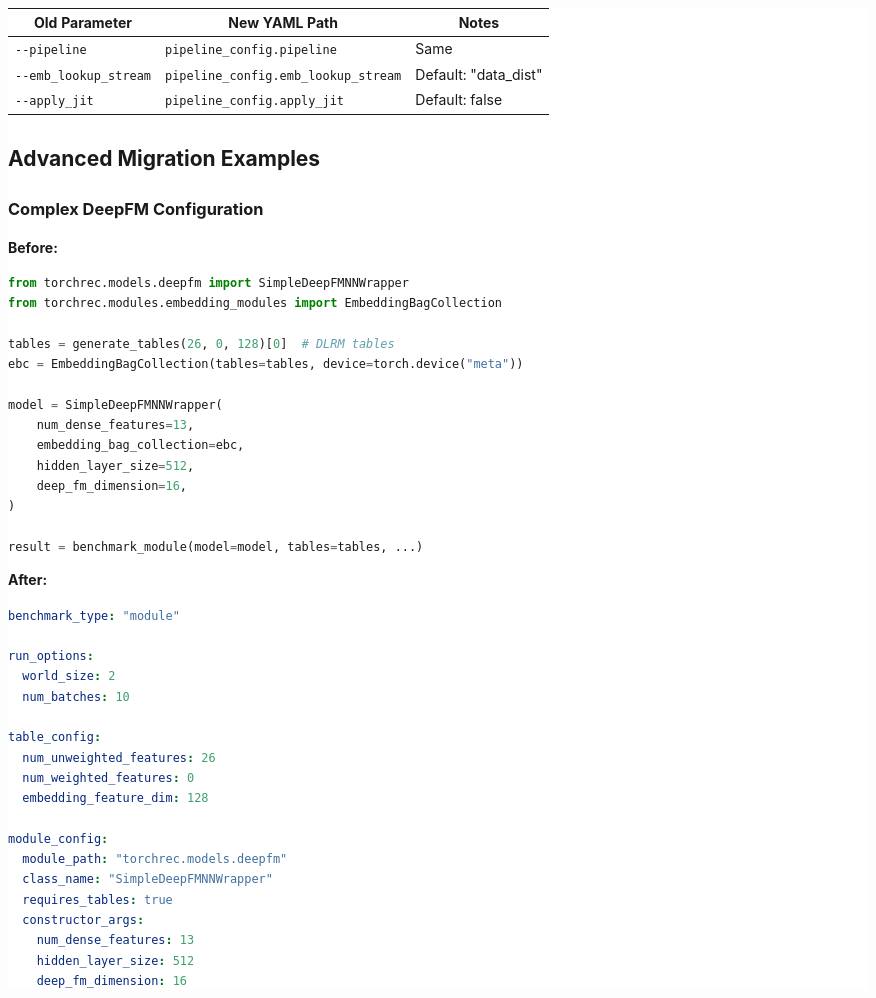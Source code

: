 | Old Parameter         | New YAML Path                       | Notes                |
| --------------------- | ----------------------------------- | -------------------- |
| `--pipeline`          | `pipeline_config.pipeline`          | Same                 |
| `--emb_lookup_stream` | `pipeline_config.emb_lookup_stream` | Default: "data_dist" |
| `--apply_jit`         | `pipeline_config.apply_jit`         | Default: false       |

## Advanced Migration Examples

### Complex DeepFM Configuration

**Before:**

```python
from torchrec.models.deepfm import SimpleDeepFMNNWrapper
from torchrec.modules.embedding_modules import EmbeddingBagCollection

tables = generate_tables(26, 0, 128)[0]  # DLRM tables
ebc = EmbeddingBagCollection(tables=tables, device=torch.device("meta"))

model = SimpleDeepFMNNWrapper(
    num_dense_features=13,
    embedding_bag_collection=ebc,
    hidden_layer_size=512,
    deep_fm_dimension=16,
)

result = benchmark_module(model=model, tables=tables, ...)
```

**After:**

```yaml
benchmark_type: "module"

run_options:
  world_size: 2
  num_batches: 10

table_config:
  num_unweighted_features: 26
  num_weighted_features: 0
  embedding_feature_dim: 128

module_config:
  module_path: "torchrec.models.deepfm"
  class_name: "SimpleDeepFMNNWrapper"
  requires_tables: true
  constructor_args:
    num_dense_features: 13
    hidden_layer_size: 512
    deep_fm_dimension: 16
```
